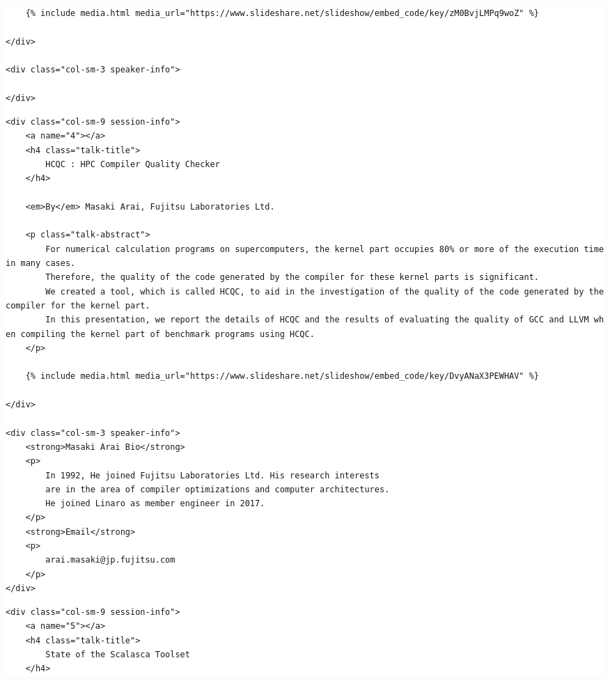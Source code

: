         {% include media.html media_url="https://www.slideshare.net/slideshow/embed_code/key/zM0BvjLMPq9woZ" %}

    </div>

    <div class="col-sm-3 speaker-info">

    </div>

</div>





 <div class="arm-hpc-session">

    <div class="col-sm-9 session-info">
        <a name="4"></a>
        <h4 class="talk-title">
            HCQC : HPC Compiler Quality Checker
        </h4>

        <em>By</em> Masaki Arai, Fujitsu Laboratories Ltd.

        <p class="talk-abstract">
            For numerical calculation programs on supercomputers, the kernel part occupies 80% or more of the execution time in many cases.
            Therefore, the quality of the code generated by the compiler for these kernel parts is significant.
            We created a tool, which is called HCQC, to aid in the investigation of the quality of the code generated by the compiler for the kernel part.
            In this presentation, we report the details of HCQC and the results of evaluating the quality of GCC and LLVM when compiling the kernel part of benchmark programs using HCQC.
        </p>

        {% include media.html media_url="https://www.slideshare.net/slideshow/embed_code/key/DvyANaX3PEWHAV" %}

    </div>

    <div class="col-sm-3 speaker-info">
        <strong>Masaki Arai Bio</strong>
        <p>
            In 1992, He joined Fujitsu Laboratories Ltd. His research interests
            are in the area of compiler optimizations and computer architectures.
            He joined Linaro as member engineer in 2017.
        </p>
        <strong>Email</strong>
        <p>
            arai.masaki@jp.fujitsu.com
        </p>
    </div>

</div>


 <div class="arm-hpc-session">

    <div class="col-sm-9 session-info">
        <a name="5"></a>
        <h4 class="talk-title">
            State of the Scalasca Toolset
        </h4>
